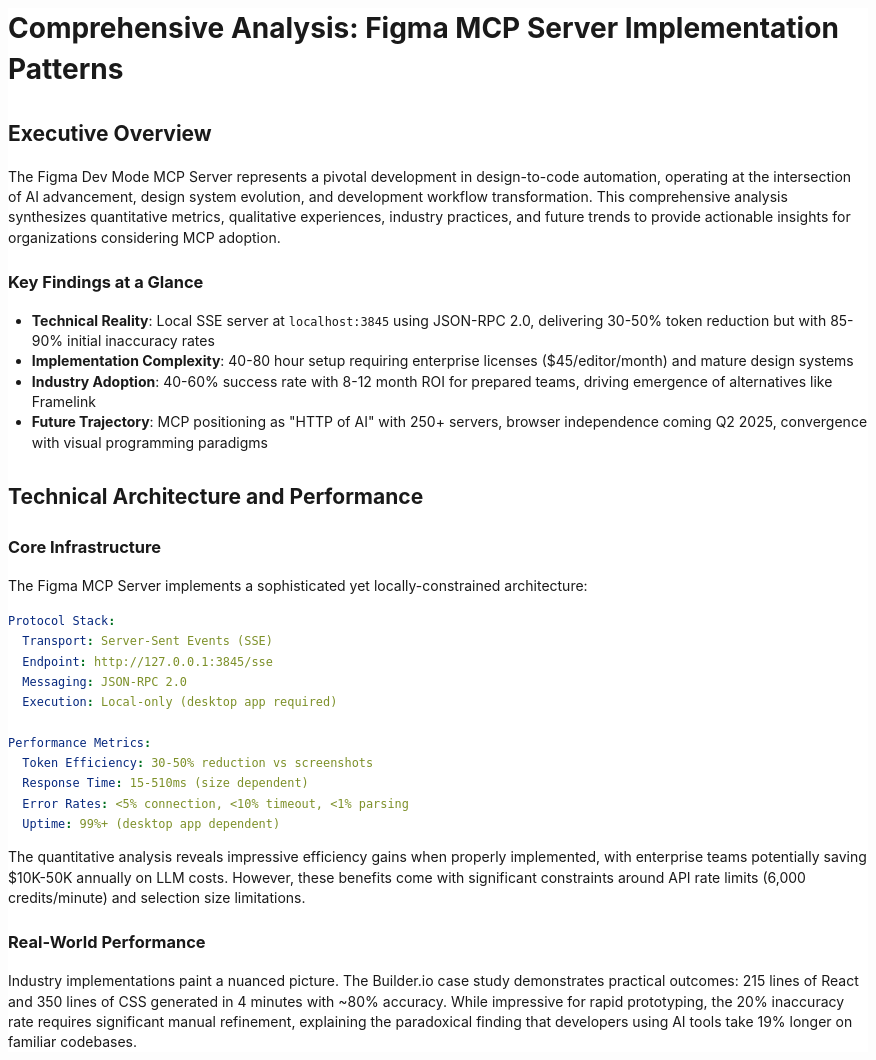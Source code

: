 # Comprehensive Analysis: Figma MCP Server Implementation Patterns

## Executive Overview

The Figma Dev Mode MCP Server represents a pivotal development in design-to-code automation, operating at the intersection of AI advancement, design system evolution, and development workflow transformation. This comprehensive analysis synthesizes quantitative metrics, qualitative experiences, industry practices, and future trends to provide actionable insights for organizations considering MCP adoption.

### Key Findings at a Glance

- **Technical Reality**: Local SSE server at `localhost:3845` using JSON-RPC 2.0, delivering 30-50% token reduction but with 85-90% initial inaccuracy rates
- **Implementation Complexity**: 40-80 hour setup requiring enterprise licenses ($45/editor/month) and mature design systems
- **Industry Adoption**: 40-60% success rate with 8-12 month ROI for prepared teams, driving emergence of alternatives like Framelink
- **Future Trajectory**: MCP positioning as "HTTP of AI" with 250+ servers, browser independence coming Q2 2025, convergence with visual programming paradigms

## Technical Architecture and Performance

### Core Infrastructure

The Figma MCP Server implements a sophisticated yet locally-constrained architecture:

```yaml
Protocol Stack:
  Transport: Server-Sent Events (SSE)
  Endpoint: http://127.0.0.1:3845/sse
  Messaging: JSON-RPC 2.0
  Execution: Local-only (desktop app required)
  
Performance Metrics:
  Token Efficiency: 30-50% reduction vs screenshots
  Response Time: 15-510ms (size dependent)
  Error Rates: <5% connection, <10% timeout, <1% parsing
  Uptime: 99%+ (desktop app dependent)
```

The quantitative analysis reveals impressive efficiency gains when properly implemented, with enterprise teams potentially saving $10K-50K annually on LLM costs. However, these benefits come with significant constraints around API rate limits (6,000 credits/minute) and selection size limitations.

### Real-World Performance

Industry implementations paint a nuanced picture. The Builder.io case study demonstrates practical outcomes: 215 lines of React and 350 lines of CSS generated in 4 minutes with ~80% accuracy. While impressive for rapid prototyping, the 20% inaccuracy rate requires significant manual refinement, explaining the paradoxical finding that developers using AI tools take 19% longer on familiar codebases.
